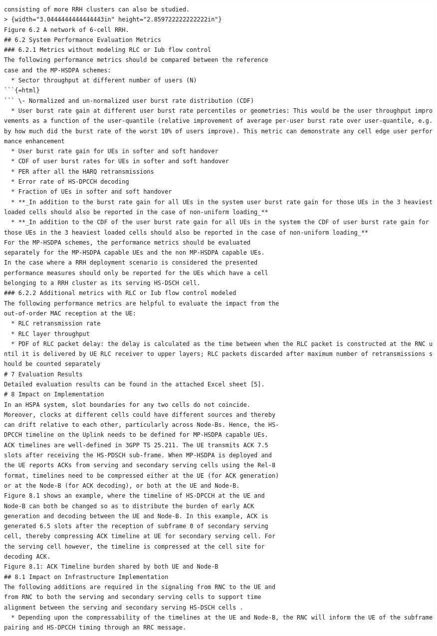 ```{=html}
consisting of more RRH clusters can also be studied.
> {width="3.0444444444444443in" height="2.859722222222222in"}
Figure 6.2 A network of 6-cell RRH.
## 6.2 System Performance Evaluation Metrics
### 6.2.1 Metrics without modeling RLC or Iub flow control
The following performance metrics should be compared between the reference
case and the MP-HSDPA schemes:
  * Sector throughput at different number of users (N)
```{=html}
``` \- Normalized and un-normalized user burst rate distribution (CDF)
  * User burst rate gain at different user burst rate percentiles or geometries: This would be the user throughput improvements as a function of the user-quantile (relative improvement of average per-user burst rate over user-quantile, e.g. by how much did the burst rate of the worst 10% of users improve). This metric can demonstrate any cell edge user performance enhancement
  * User burst rate gain for UEs in softer and soft handover
  * CDF of user burst rates for UEs in softer and soft handover
  * PER after all the HARQ retransmissions
  * Error rate of HS-DPCCH decoding
  * Fraction of UEs in softer and soft handover
  * **_In addition to the burst rate gain for all UEs in the system user burst rate gain for those UEs in the 3 heaviest loaded cells should also be reported in the case of non-uniform loading_**
  * **_In addition to the CDF of the user burst rate gain for all UEs in the system the CDF of user burst rate gain for those UEs in the 3 heaviest loaded cells should also be reported in the case of non-uniform loading_**
For the MP-HSDPA schemes, the performance metrics should be evaluated
separately for the MP-HSDPA capable UEs and the non MP-HSDPA capable UEs.
In the case where a RRH deployment scenario is considered the presented
performance measures should only be reported for the UEs which have a cell
belonging to a RRH cluster as its serving HS-DSCH cell.
### 6.2.2 Additional metrics with RLC or Iub flow control modeled
The following performance metrics are helpful to evaluate the impact from the
out-of-order MAC reception at the UE:
  * RLC retransmission rate
  * RLC layer throughput
  * PDF of RLC packet delay: the delay is calculated as the time between when the RLC packet is constructed at the RNC until it is delivered by UE RLC receiver to upper layers; RLC packets discarded after maximum number of retransmissions should be counted separately
# 7 Evaluation Results
Detailed evaluation results can be found in the attached Excel sheet [5].
# 8 Impact on Implementation
In an HSPA system, slot boundaries for any two cells do not coincide.
Moreover, clocks at different cells could have different sources and thereby
can drift relative to each other, particularly across Node-Bs. Hence, the HS-
DPCCH timeline on the Uplink needs to be defined for MP-HSDPA capable UEs.
ACK timelines are well-defined in 3GPP TS 25.211. The UE transmits ACK 7.5
slots after receiving the HS-PDSCH sub-frame. When MP-HSDPA is deployed and
the UE reports ACKs from serving and secondary serving cells using the Rel-8
format, timelines need to be compressed either at the UE (for ACK generation)
or at the Node-B (for ACK decoding), or both at the UE and Node-B.
Figure 8.1 shows an example, where the timeline of HS-DPCCH at the UE and
Node-B can both be changed so as to distribute the burden of early ACK
generation and decoding between the UE and Node-B. In this example, ACK is
generated 6.5 slots after the reception of subframe 0 of secondary serving
cell, thereby compressing ACK timeline at UE for secondary serving cell. For
the serving cell however, the timeline is compressed at the cell site for
decoding ACK.
Figure 8.1: ACK Timeline burden shared by both UE and Node-B
## 8.1 Impact on Infrastructure Implementation
The following additions are required in the signaling from RNC to the UE and
from RNC to both the serving and secondary serving cells to support time
alignment between the serving and secondary serving HS-DSCH cells .
  * Depending upon the compressability of the timelines at the UE and Node-B, the RNC will inform the UE of the subframe pairing and HS-DPCCH timing through an RRC message.
```